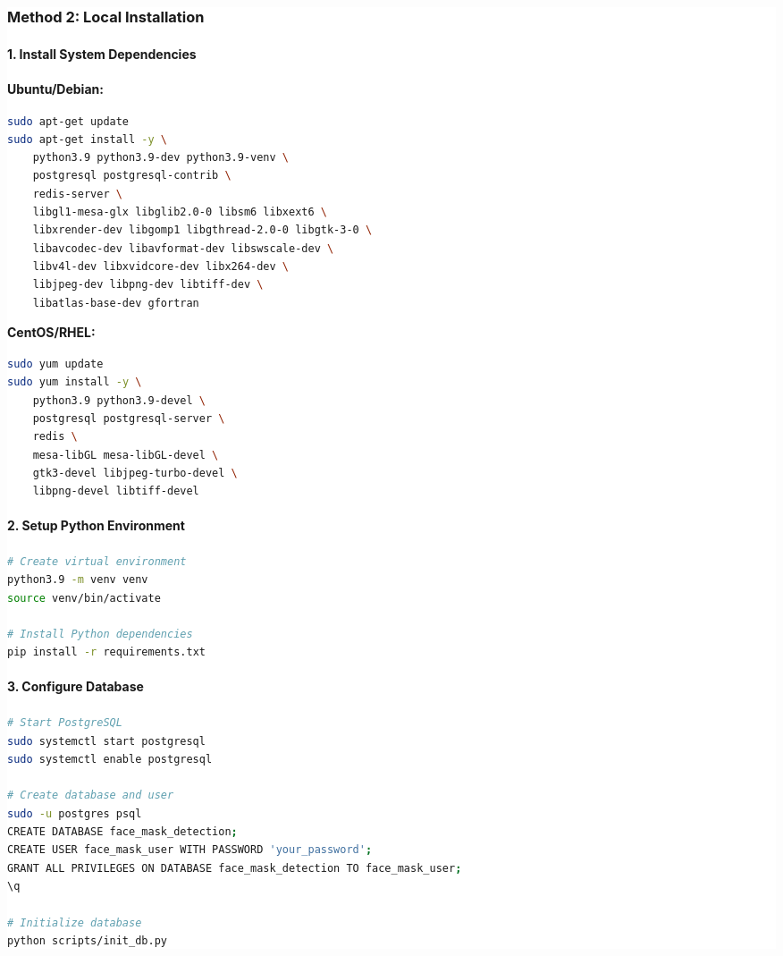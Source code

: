 ### Method 2: Local Installation

#### 1. Install System Dependencies

**Ubuntu/Debian:**
```bash
sudo apt-get update
sudo apt-get install -y \
    python3.9 python3.9-dev python3.9-venv \
    postgresql postgresql-contrib \
    redis-server \
    libgl1-mesa-glx libglib2.0-0 libsm6 libxext6 \
    libxrender-dev libgomp1 libgthread-2.0-0 libgtk-3-0 \
    libavcodec-dev libavformat-dev libswscale-dev \
    libv4l-dev libxvidcore-dev libx264-dev \
    libjpeg-dev libpng-dev libtiff-dev \
    libatlas-base-dev gfortran
```

**CentOS/RHEL:**
```bash
sudo yum update
sudo yum install -y \
    python3.9 python3.9-devel \
    postgresql postgresql-server \
    redis \
    mesa-libGL mesa-libGL-devel \
    gtk3-devel libjpeg-turbo-devel \
    libpng-devel libtiff-devel
```

#### 2. Setup Python Environment
```bash
# Create virtual environment
python3.9 -m venv venv
source venv/bin/activate

# Install Python dependencies
pip install -r requirements.txt
```

#### 3. Configure Database
```bash
# Start PostgreSQL
sudo systemctl start postgresql
sudo systemctl enable postgresql

# Create database and user
sudo -u postgres psql
CREATE DATABASE face_mask_detection;
CREATE USER face_mask_user WITH PASSWORD 'your_password';
GRANT ALL PRIVILEGES ON DATABASE face_mask_detection TO face_mask_user;
\q

# Initialize database
python scripts/init_db.py
```
